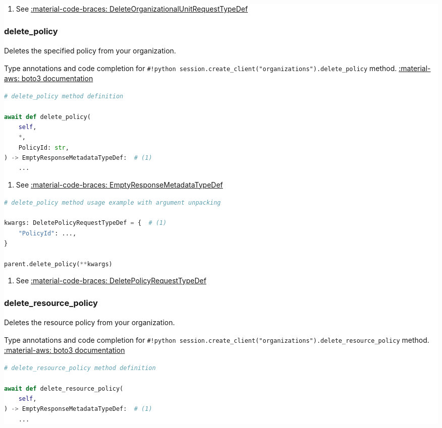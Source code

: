 1. See [:material-code-braces: DeleteOrganizationalUnitRequestTypeDef](./type_defs.md#deleteorganizationalunitrequesttypedef)

### delete\_policy

Deletes the specified policy from your organization.

Type annotations and code completion for `#!python session.create_client("organizations").delete_policy` method.
[:material-aws: boto3 documentation](https://boto3.amazonaws.com/v1/documentation/api/latest/reference/services/organizations/client/delete_policy.html)

```python
# delete_policy method definition

await def delete_policy(
    self,
    *,
    PolicyId: str,
) -> EmptyResponseMetadataTypeDef:  # (1)
    ...
```

1. See [:material-code-braces: EmptyResponseMetadataTypeDef](./type_defs.md#emptyresponsemetadatatypedef)


```python
# delete_policy method usage example with argument unpacking

kwargs: DeletePolicyRequestTypeDef = {  # (1)
    "PolicyId": ...,
}

parent.delete_policy(**kwargs)
```

1. See [:material-code-braces: DeletePolicyRequestTypeDef](./type_defs.md#deletepolicyrequesttypedef)

### delete\_resource\_policy

Deletes the resource policy from your organization.

Type annotations and code completion for `#!python session.create_client("organizations").delete_resource_policy` method.
[:material-aws: boto3 documentation](https://boto3.amazonaws.com/v1/documentation/api/latest/reference/services/organizations/client/delete_resource_policy.html)

```python
# delete_resource_policy method definition

await def delete_resource_policy(
    self,
) -> EmptyResponseMetadataTypeDef:  # (1)
    ...
```
